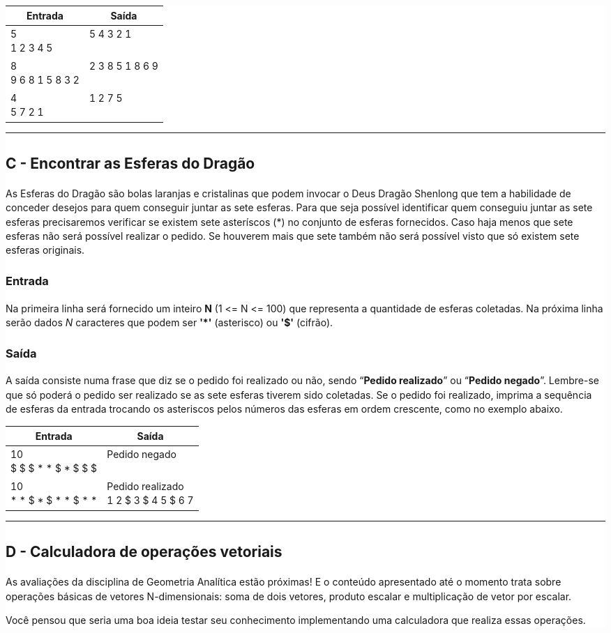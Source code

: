| Entrada | Saída |
| --- | --- |
| 5 <br> 1 2 3 4 5 | 5 4 3 2 1 |
| 8 <br> 9 6 8 1 5 8 3 2 | 2 3 8 5 1 8 6 9 |
| 4 <br> 5 7 2 1 | 1 2 7 5 |


---


## C - Encontrar as Esferas do Dragão

As Esferas do Dragão são bolas laranjas e cristalinas que podem invocar o Deus
Dragão Shenlong que tem a habilidade de conceder desejos para quem conseguir
juntar as sete esferas. Para que seja possível identificar quem conseguiu juntar as
sete esferas precisaremos verificar se existem sete asteríscos (*) no conjunto de
esferas fornecidos. Caso haja menos que sete esferas não será possível realizar o
pedido. Se houverem mais que sete também não será possível visto que só existem sete
esferas originais.

### Entrada
Na primeira linha será fornecido um inteiro **N** (1 <= N <= 100) que representa a
quantidade de esferas coletadas. Na próxima linha serão dados *N* caracteres que
podem ser **'*'** (asterisco) ou **'$'** (cifrão).

### Saída
A saída consiste numa frase que diz se o pedido foi realizado ou não, sendo
“**Pedido realizado**” ou “**Pedido negado**”. Lembre-se que só poderá o pedido ser
realizado se as sete esferas tiverem sido coletadas. Se o pedido foi realizado,
imprima a sequência de esferas da entrada trocando os asteriscos pelos números das
esferas em ordem crescente, como no exemplo abaixo.

| Entrada | Saída |
| --- | --- |
| 10 <br> $ $ $ * * $ * $ $ $ | Pedido negado |
| 10 <br> * * $ * $ * * $ * * | Pedido realizado <br> 1 2 $ 3 $ 4 5 $ 6 7 |


---


## D - Calculadora de operações vetoriais

As avaliações da disciplina de Geometria Analítica estão próximas! E o
conteúdo apresentado até o momento trata sobre operações básicas de vetores
N-dimensionais: soma de dois vetores, produto escalar e multiplicação de vetor
por escalar.

Você pensou que seria uma boa ideia testar seu conhecimento
implementando uma calculadora que realiza essas operações.
